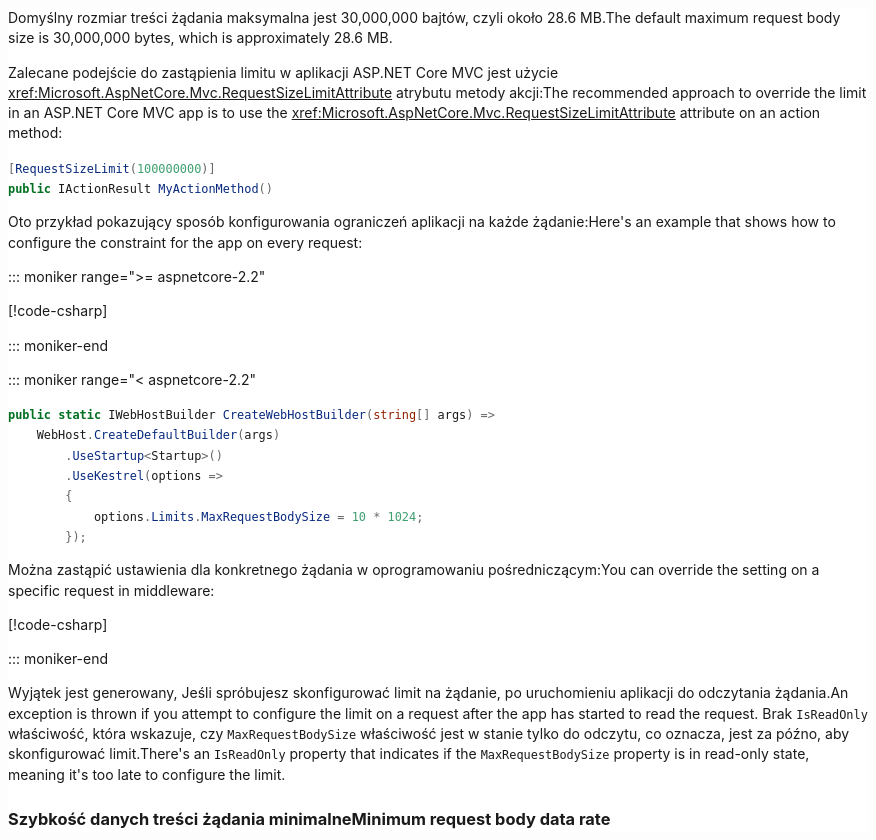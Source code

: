 <span data-ttu-id="310cb-170">Domyślny rozmiar treści żądania maksymalna jest 30,000,000 bajtów, czyli około 28.6 MB.</span><span class="sxs-lookup"><span data-stu-id="310cb-170">The default maximum request body size is 30,000,000 bytes, which is approximately 28.6 MB.</span></span>

<span data-ttu-id="310cb-171">Zalecane podejście do zastąpienia limitu w aplikacji ASP.NET Core MVC jest użycie <xref:Microsoft.AspNetCore.Mvc.RequestSizeLimitAttribute> atrybutu metody akcji:</span><span class="sxs-lookup"><span data-stu-id="310cb-171">The recommended approach to override the limit in an ASP.NET Core MVC app is to use the <xref:Microsoft.AspNetCore.Mvc.RequestSizeLimitAttribute> attribute on an action method:</span></span>

```csharp
[RequestSizeLimit(100000000)]
public IActionResult MyActionMethod()
```

<span data-ttu-id="310cb-172">Oto przykład pokazujący sposób konfigurowania ograniczeń aplikacji na każde żądanie:</span><span class="sxs-lookup"><span data-stu-id="310cb-172">Here's an example that shows how to configure the constraint for the app on every request:</span></span>

::: moniker range=">= aspnetcore-2.2"

[!code-csharp[](kestrel/samples/2.x/KestrelSample/Program.cs?name=snippet_Limits&highlight=5)]

::: moniker-end

::: moniker range="< aspnetcore-2.2"

```csharp
public static IWebHostBuilder CreateWebHostBuilder(string[] args) =>
    WebHost.CreateDefaultBuilder(args)
        .UseStartup<Startup>()
        .UseKestrel(options =>
        {
            options.Limits.MaxRequestBodySize = 10 * 1024;
        });
```

<span data-ttu-id="310cb-173">Można zastąpić ustawienia dla konkretnego żądania w oprogramowaniu pośredniczącym:</span><span class="sxs-lookup"><span data-stu-id="310cb-173">You can override the setting on a specific request in middleware:</span></span>

[!code-csharp[](kestrel/samples/2.x/KestrelSample/Startup.cs?name=snippet_Limits&highlight=3-4)]

::: moniker-end

<span data-ttu-id="310cb-174">Wyjątek jest generowany, Jeśli spróbujesz skonfigurować limit na żądanie, po uruchomieniu aplikacji do odczytania żądania.</span><span class="sxs-lookup"><span data-stu-id="310cb-174">An exception is thrown if you attempt to configure the limit on a request after the app has started to read the request.</span></span> <span data-ttu-id="310cb-175">Brak `IsReadOnly` właściwość, która wskazuje, czy `MaxRequestBodySize` właściwość jest w stanie tylko do odczytu, co oznacza, jest za późno, aby skonfigurować limit.</span><span class="sxs-lookup"><span data-stu-id="310cb-175">There's an `IsReadOnly` property that indicates if the `MaxRequestBodySize` property is in read-only state, meaning it's too late to configure the limit.</span></span>

### <a name="minimum-request-body-data-rate"></a><span data-ttu-id="310cb-176">Szybkość danych treści żądania minimalne</span><span class="sxs-lookup"><span data-stu-id="310cb-176">Minimum request body data rate</span></span>
